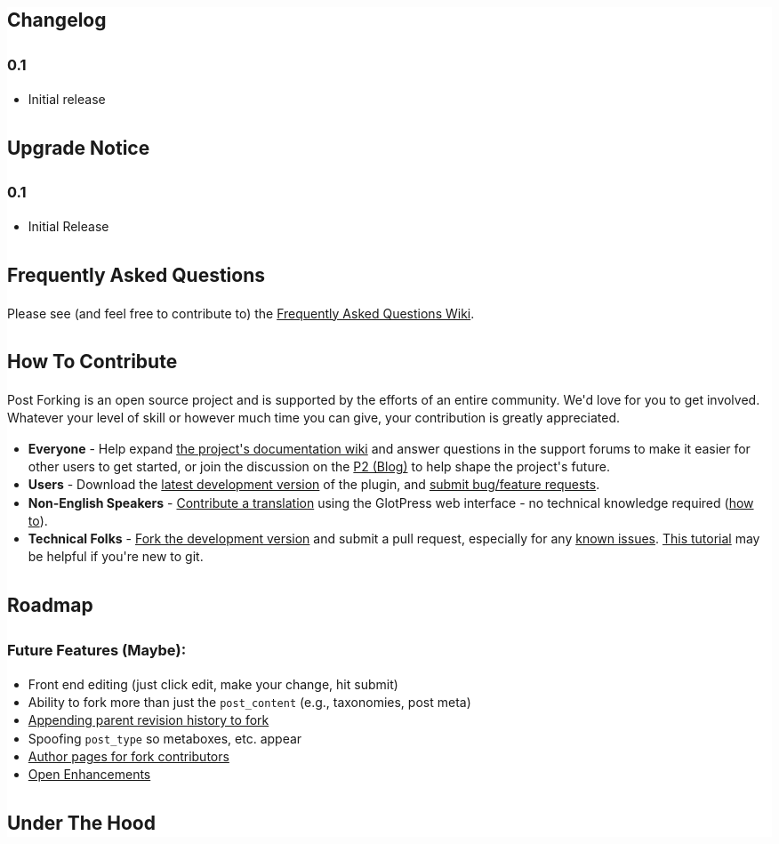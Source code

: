 ## Changelog ##

### 0.1 ###
* Initial release

## Upgrade Notice ##

### 0.1
* Initial Release

## Frequently Asked Questions ##

Please see (and feel free to contribute to) the [Frequently Asked Questions Wiki](https://github.com/benbalter/post-forking/wiki/Frequently-Asked-Questions).

## How To Contribute ##

Post Forking is an open source project and is supported by the efforts of an entire community. We'd love for you to get involved. Whatever your level of skill or however much time you can give, your contribution is greatly appreciated.

* **Everyone** - Help expand [the project's documentation wiki](https://github.com/benbalter/post-forking/wiki/) and answer questions in the support forums to make it easier for other users to get started, or join the discussion on the [P2 (Blog)](http://postforking.wordpress.org) to help shape the project's future.
* **Users** - Download the [latest development version](https://github.com/benbalter/post-forking/tree/develop) of the plugin, and [submit bug/feature requests](https://github.com/benbalter/post-forking/issues).
* **Non-English Speakers** - [Contribute a translation](http://translations.benbalter.com/) using the GlotPress web interface - no technical knowledge required ([how to](http://translations.benbalter.com/projects/how-to-translate)).
* **Technical Folks** - [Fork the development version](https://github.com/benbalter/post-forking/tree/develop) and submit a pull request, especially for any [known issues](https://github.com/benbalter/post-forking/issues). [This tutorial](https://help.github.com/articles/set-up-git) may be helpful if you're new to git.

## Roadmap ##

### Future Features (Maybe): ###

* Front end editing (just click edit, make your change, hit submit)
* Ability to fork more than just the `post_content` (e.g., taxonomies, post meta)
* [Appending parent revision history to fork](https://github.com/benbalter/post-forking/issues/15)
* Spoofing `post_type` so metaboxes, etc. appear
* [Author pages for fork contributors](https://github.com/benbalter/post-forking/issues/17)
* [Open Enhancements](https://github.com/benbalter/post-forking/issues?labels=enhancement&page=1&state=open)

## Under The Hood ##
